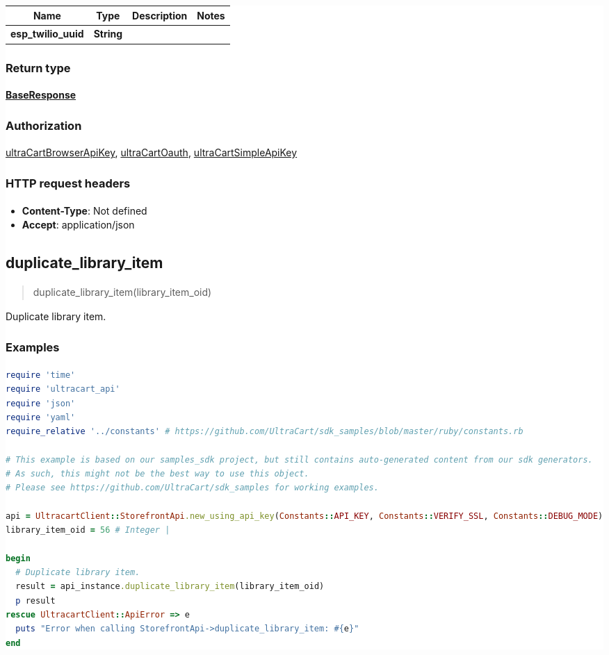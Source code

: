 | Name | Type | Description | Notes |
| ---- | ---- | ----------- | ----- |
| **esp_twilio_uuid** | **String** |  |  |

### Return type

[**BaseResponse**](BaseResponse.md)

### Authorization

[ultraCartBrowserApiKey](../README.md#ultraCartBrowserApiKey), [ultraCartOauth](../README.md#ultraCartOauth), [ultraCartSimpleApiKey](../README.md#ultraCartSimpleApiKey)

### HTTP request headers

- **Content-Type**: Not defined
- **Accept**: application/json


## duplicate_library_item

> <LibraryItemResponse> duplicate_library_item(library_item_oid)

Duplicate library item.

### Examples

```ruby
require 'time'
require 'ultracart_api'
require 'json'
require 'yaml'
require_relative '../constants' # https://github.com/UltraCart/sdk_samples/blob/master/ruby/constants.rb

# This example is based on our samples_sdk project, but still contains auto-generated content from our sdk generators.
# As such, this might not be the best way to use this object.
# Please see https://github.com/UltraCart/sdk_samples for working examples.

api = UltracartClient::StorefrontApi.new_using_api_key(Constants::API_KEY, Constants::VERIFY_SSL, Constants::DEBUG_MODE)
library_item_oid = 56 # Integer | 

begin
  # Duplicate library item.
  result = api_instance.duplicate_library_item(library_item_oid)
  p result
rescue UltracartClient::ApiError => e
  puts "Error when calling StorefrontApi->duplicate_library_item: #{e}"
end
```
